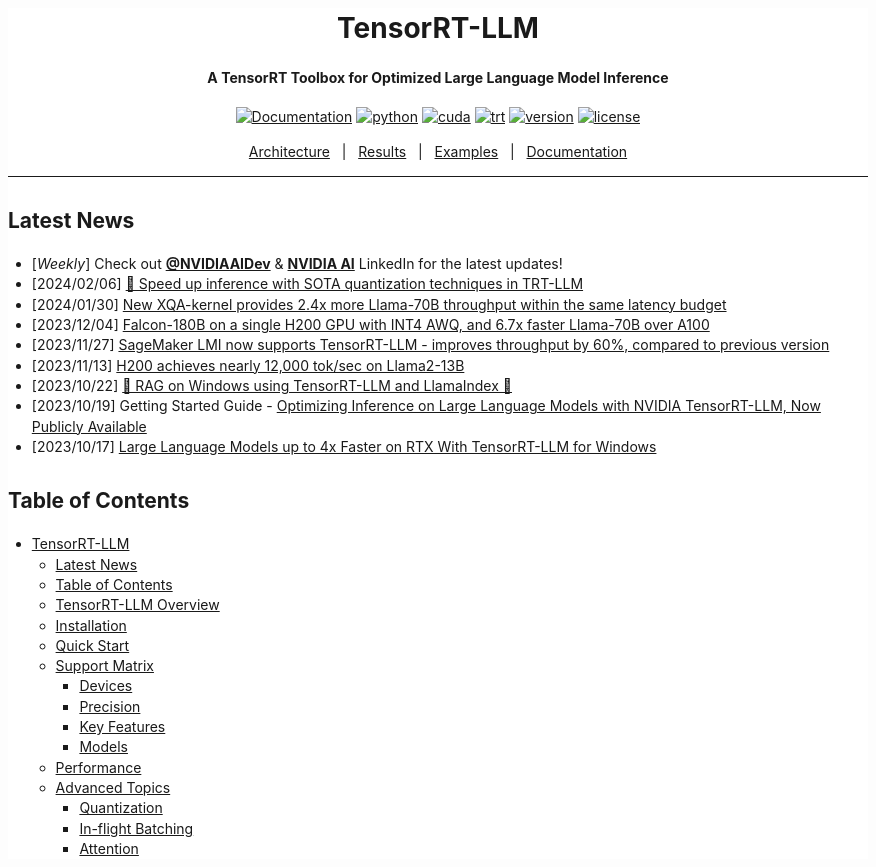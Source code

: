 <div align="center">

TensorRT-LLM
===========================
<h4> A TensorRT Toolbox for Optimized Large Language Model Inference</h4>

[![Documentation](https://img.shields.io/badge/docs-latest-brightgreen.svg?style=flat)](https://nvidia.github.io/TensorRT-LLM/)
[![python](https://img.shields.io/badge/python-3.10.12-green)](https://www.python.org/downloads/release/python-31012/)
[![cuda](https://img.shields.io/badge/cuda-12.3-green)](https://developer.nvidia.com/cuda-downloads)
[![trt](https://img.shields.io/badge/TRT-9.3-green)](https://developer.nvidia.com/tensorrt)
[![version](https://img.shields.io/badge/release-0.9.0-green)](./setup.py)
[![license](https://img.shields.io/badge/license-Apache%202-blue)](./LICENSE)

[Architecture](./docs/source/architecture.md)&nbsp;&nbsp;&nbsp;|&nbsp;&nbsp;&nbsp;[Results](./docs/source/performance.md)&nbsp;&nbsp;&nbsp;|&nbsp;&nbsp;&nbsp;[Examples](./examples/)&nbsp;&nbsp;&nbsp;|&nbsp;&nbsp;&nbsp;[Documentation](./docs/source/)

---
<div align="left">

## Latest News
* [*Weekly*] Check out **[@NVIDIAAIDev](https://twitter.com/nvidiaaidev?lang=en)** & **[NVIDIA AI](https://www.linkedin.com/showcase/nvidia-ai/)** LinkedIn for the latest updates!
* [2024/02/06] [🚀 Speed up inference with SOTA quantization techniques in TRT-LLM](./docs/source/blogs/quantization-in-TRT-LLM.md)
* [2024/01/30] [ New XQA-kernel provides 2.4x more Llama-70B throughput within the same latency budget](./docs/source/blogs/XQA-kernel.md)
* [2023/12/04] [Falcon-180B on a single H200 GPU with INT4 AWQ, and 6.7x faster Llama-70B over A100](./docs/source/blogs/Falcon180B-H200.md)
* [2023/11/27] [SageMaker LMI now supports TensorRT-LLM - improves throughput by 60%, compared to previous version](https://aws.amazon.com/blogs/machine-learning/boost-inference-performance-for-llms-with-new-amazon-sagemaker-containers/)
* [2023/11/13] [H200 achieves nearly 12,000 tok/sec on Llama2-13B](./docs/source/blogs/H200launch.md)
* [2023/10/22] [🚀 RAG on Windows using TensorRT-LLM and LlamaIndex 🦙](https://github.com/NVIDIA/trt-llm-rag-windows#readme)
* [2023/10/19] Getting Started Guide - [Optimizing Inference on Large Language Models with NVIDIA TensorRT-LLM, Now Publicly Available
](https://developer.nvidia.com/blog/optimizing-inference-on-llms-with-tensorrt-llm-now-publicly-available/)
* [2023/10/17] [Large Language Models up to 4x Faster on RTX With TensorRT-LLM for Windows
](https://blogs.nvidia.com/blog/2023/10/17/tensorrt-llm-windows-stable-diffusion-rtx/)


## Table of Contents

- [TensorRT-LLM](#tensorrt-llm)
  - [Latest News](#latest-news)
  - [Table of Contents](#table-of-contents)
  - [TensorRT-LLM Overview](#tensorrt-llm-overview)
  - [Installation](#installation)
  - [Quick Start](#quick-start)
  - [Support Matrix](#support-matrix)
    - [Devices](#devices)
    - [Precision](#precision)
    - [Key Features](#key-features)
    - [Models](#models)
  - [Performance](#performance)
  - [Advanced Topics](#advanced-topics)
    - [Quantization](#quantization)
    - [In-flight Batching](#in-flight-batching)
    - [Attention](#attention)